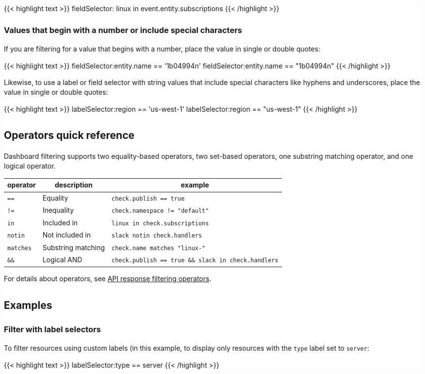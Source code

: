 {{< highlight text >}}
fieldSelector: linux in event.entity.subscriptions
{{< /highlight >}}

### Values that begin with a number or include special characters

If you are filtering for a value that begins with a number, place the value in single or double quotes:

{{< highlight text >}}
fieldSelector:entity.name == '1b04994n'
fieldSelector:entity.name == "1b04994n"
{{< /highlight >}}

Likewise, to use a label or field selector with string values that include special characters like hyphens and underscores, place the value in single or double quotes:

{{< highlight text >}}
labelSelector:region == 'us-west-1'
labelSelector:region == "us-west-1"
{{< /highlight >}}

## Operators quick reference

Dashboard filtering supports two equality-based operators, two set-based operators, one substring matching operator, and one logical operator.

| operator  | description        | example                |
| --------- | ------------------ | ---------------------- |
| `==`      | Equality           | `check.publish == true`
| `!=`      | Inequality         | `check.namespace != "default"`
| `in`      | Included in        | `linux in check.subscriptions`
| `notin`   | Not included in    | `slack notin check.handlers`
| `matches` | Substring matching | `check.name matches "linux-"`
| `&&`      | Logical AND        | `check.publish == true && slack in check.handlers`

For details about operators, see [API response filtering operators][7].

## Examples

### Filter with label selectors

To filter resources using custom labels (in this example, to display only resources with the `type` label set to `server`:

{{< highlight text >}}
labelSelector:type == server
{{< /highlight >}}


[1]: ../../getting-started/enterprise/
[2]: ../../api/overview/#field-selector
[3]: ../../api/overview/#response-filtering
[4]: #dashboard-specific-syntax
[5]: #basic-filters
[6]: ../../api/overview/#label-selector
[7]: ../../api/overview/#operators
[8]: #save-a-filtered-search
[9]: #operators-quick-reference
[10]: #examples
[11]: ../../reference/rbac/#namespaced-resource-types
[12]: ../../reference/rbac/#roles-and-cluster-roles
[13]: ../../reference/rbac/#example-workflows